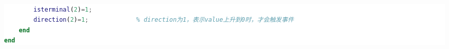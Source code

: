 ```matlab
        isterminal(2)=1;
        direction(2)=1;             % direction为1，表示value上升到0时，才会触发事件
    end
end
```

